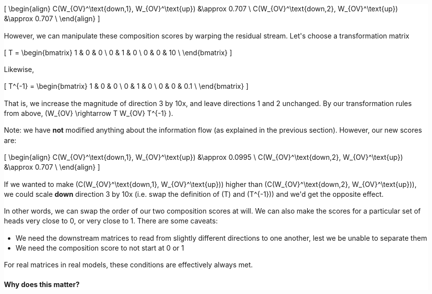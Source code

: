 \[
\begin{align}
C(W_{OV}^\text{down,1}, W_{OV}^\text{up}) &\approx 0.707 \\
C(W_{OV}^\text{down,2}, W_{OV}^\text{up}) &\approx 0.707 \\
\end{align}
\]

However, we can manipulate these composition scores by
warping the residual stream. Let's choose a transformation matrix

\[ T = \begin{bmatrix}
        1 & 0 & 0 \\
        0 & 1 & 0 \\
        0 & 0 & 10 \\
        \end{bmatrix}
\]

Likewise,

\[ T^{-1} = \begin{bmatrix}
        1 & 0 & 0 \\
        0 & 1 & 0 \\
        0 & 0 & 0.1 \\
        \end{bmatrix}
\]

That is, we increase the magnitude of direction 3 by 10x, and leave directions 1 and 2 unchanged.
By our transformation rules from above, \(W_{OV} \rightarrow T W_{OV} T^{-1} \).

Note: we have **not** modified anything about the information flow (as explained in the previous section).
However, our new scores are:

\[
\begin{align}
C(W_{OV}^\text{down,1}, W_{OV}^\text{up}) &\approx 0.0995 \\
C(W_{OV}^\text{down,2}, W_{OV}^\text{up}) &\approx 0.707 \\
\end{align}
\]

If we wanted to make \(C(W_{OV}^\text{down,1}, W_{OV}^\text{up})\) higher than
\(C(W_{OV}^\text{down,2}, W_{OV}^\text{up})\), we could scale **down** direction 3 
by 10x (i.e. swap the definition of \(T\) and \(T^{-1}\)) and we'd get the opposite 
effect.

In other words, we can swap the order of our two composition scores at will. We can also
make the scores for a particular set of heads very close to 0, or very close to 1. There 
are some caveats: 
- We need the downstream matrices to read from slightly different directions
to one another, lest we be unable to separate them
- We need the composition score to not start at 0 or 1

For real matrices in real models, these conditions are effectively always met.

#### Why does this matter?
